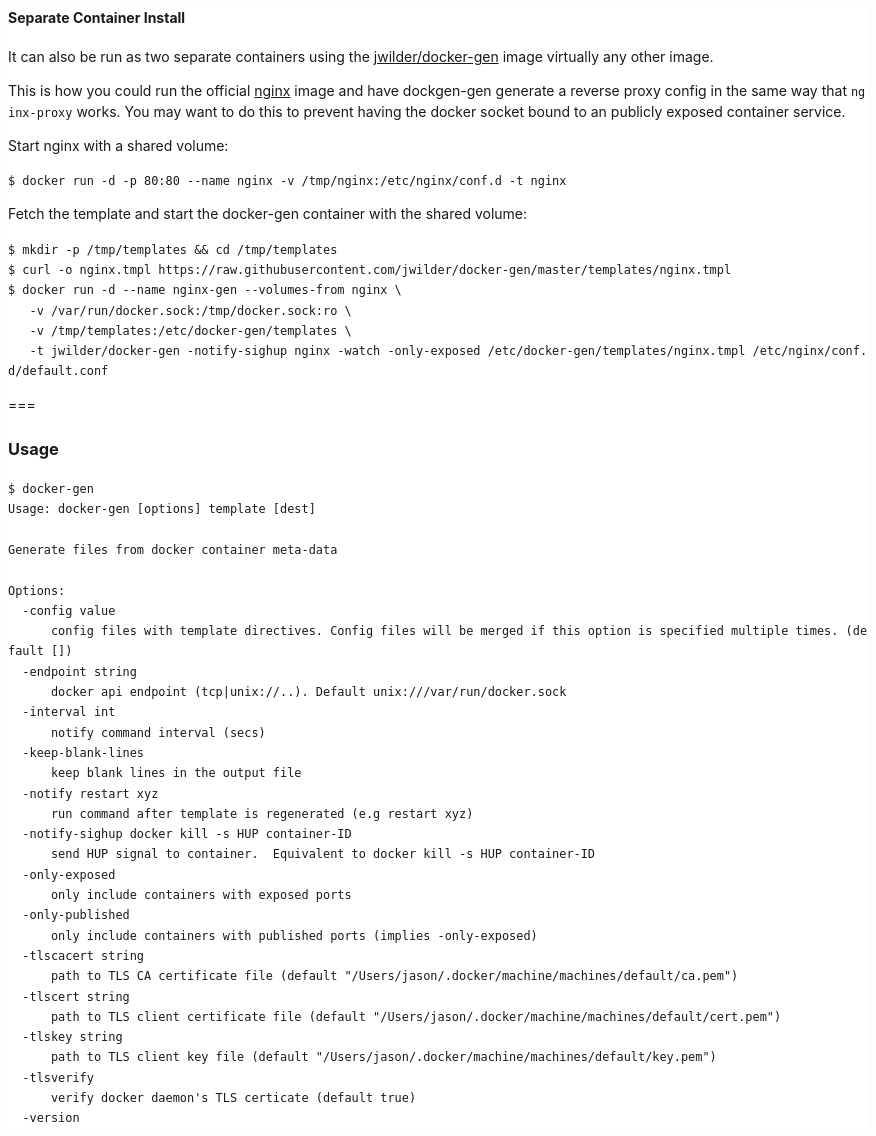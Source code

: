 #### Separate Container Install

It can also be run as two separate containers using the [jwilder/docker-gen](https://index.docker.io/u/jwilder/docker-gen/)
image virtually any other image.

This is how you could run the official [nginx](https://registry.hub.docker.com/_/nginx/) image and
have dockgen-gen generate a reverse proxy config in the same way that `nginx-proxy` works.  You may want to do
this to prevent having the docker socket bound to an publicly exposed container service.

Start nginx with a shared volume:

```
$ docker run -d -p 80:80 --name nginx -v /tmp/nginx:/etc/nginx/conf.d -t nginx
```

Fetch the template and start the docker-gen container with the shared volume:
```
$ mkdir -p /tmp/templates && cd /tmp/templates
$ curl -o nginx.tmpl https://raw.githubusercontent.com/jwilder/docker-gen/master/templates/nginx.tmpl
$ docker run -d --name nginx-gen --volumes-from nginx \
   -v /var/run/docker.sock:/tmp/docker.sock:ro \
   -v /tmp/templates:/etc/docker-gen/templates \
   -t jwilder/docker-gen -notify-sighup nginx -watch -only-exposed /etc/docker-gen/templates/nginx.tmpl /etc/nginx/conf.d/default.conf
```

===

### Usage
```
$ docker-gen
Usage: docker-gen [options] template [dest]

Generate files from docker container meta-data

Options:
  -config value
      config files with template directives. Config files will be merged if this option is specified multiple times. (default [])
  -endpoint string
      docker api endpoint (tcp|unix://..). Default unix:///var/run/docker.sock
  -interval int
      notify command interval (secs)
  -keep-blank-lines
      keep blank lines in the output file
  -notify restart xyz
      run command after template is regenerated (e.g restart xyz)
  -notify-sighup docker kill -s HUP container-ID
      send HUP signal to container.  Equivalent to docker kill -s HUP container-ID
  -only-exposed
      only include containers with exposed ports
  -only-published
      only include containers with published ports (implies -only-exposed)
  -tlscacert string
      path to TLS CA certificate file (default "/Users/jason/.docker/machine/machines/default/ca.pem")
  -tlscert string
      path to TLS client certificate file (default "/Users/jason/.docker/machine/machines/default/cert.pem")
  -tlskey string
      path to TLS client key file (default "/Users/jason/.docker/machine/machines/default/key.pem")
  -tlsverify
      verify docker daemon's TLS certicate (default true)
  -version
```